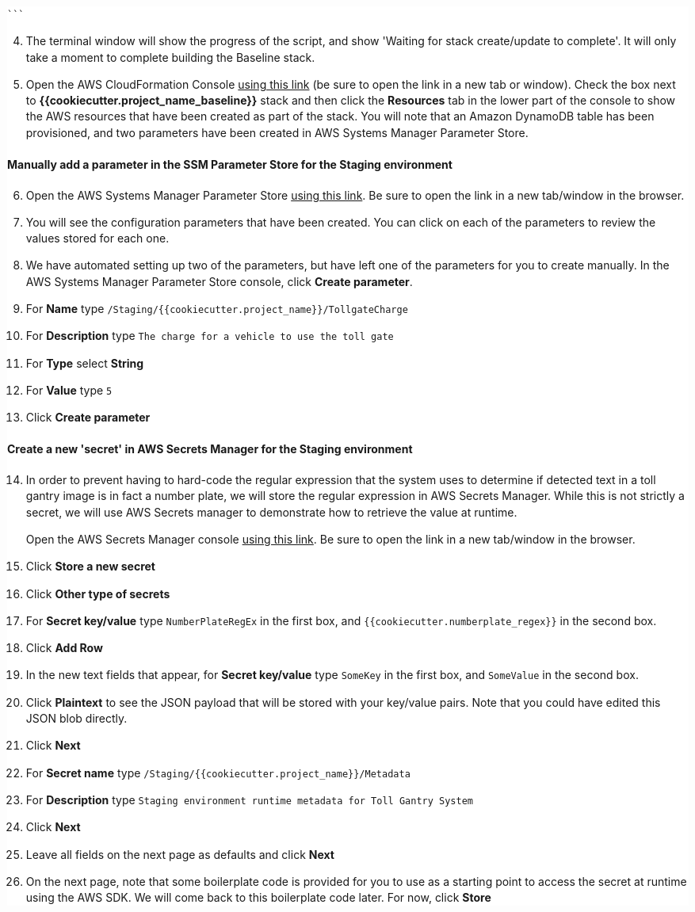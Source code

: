     ```

4. The terminal window will show the progress of the script, and show 'Waiting for stack create/update to complete'. It will only take a moment to complete building the Baseline stack.

5. Open the AWS CloudFormation Console [using this link](https://{{cookiecutter.AWS_region}}.console.aws.amazon.com/cloudformation/home?region={{cookiecutter.AWS_region}}#/stacks?filter=active) (be sure to open the link in a new tab or window). Check the box next to **{{cookiecutter.project_name_baseline}}** stack and then click the **Resources** tab in the lower part of the console to show the AWS resources that have been created as part of the stack. You will note that an Amazon DynamoDB table has been provisioned, and two parameters have been created in AWS Systems Manager Parameter Store.

#### Manually add a parameter in the SSM Parameter Store for the Staging environment

6. Open the AWS Systems Manager Parameter Store [using this link](https://{{cookiecutter.AWS_region}}.console.aws.amazon.com/systems-manager/parameters?region={{cookiecutter.AWS_region}}). Be sure to open the link in a new tab/window in the browser.

7. You will see the configuration parameters that have been created. You can click on each of the parameters to review the values stored for each one.

8. We have automated setting up two of the parameters, but have left one of the parameters for you to create manually. In the AWS Systems Manager Parameter Store console, click **Create parameter**.

9. For **Name** type `/Staging/{{cookiecutter.project_name}}/TollgateCharge`
10. For **Description** type `The charge for a vehicle to use the toll gate`
11. For **Type** select **String**
12. For **Value** type `5`
13. Click **Create parameter**

#### Create a new 'secret' in AWS Secrets Manager for the Staging environment

14. In order to prevent having to hard-code the regular expression that the system uses to determine if detected text in a toll gantry image is in fact a number plate, we will store the regular expression in AWS Secrets Manager. While this is not strictly a secret, we will use AWS Secrets manager to demonstrate how to retrieve the value at runtime.
    
    Open the AWS Secrets Manager console [using this link](https://{{cookiecutter.AWS_region}}.console.aws.amazon.com/secretsmanager/home?region={{cookiecutter.AWS_region}}#/home
). Be sure to open the link in a new tab/window in the browser.

15. Click **Store a new secret**
16. Click **Other type of secrets**
17. For **Secret key/value** type `NumberPlateRegEx` in the first box, and `{{cookiecutter.numberplate_regex}}` in the second box.
18. Click **Add Row**
19. In the new text fields that appear, for **Secret key/value** type `SomeKey` in the first box, and `SomeValue` in the second box.
20. Click **Plaintext** to see the JSON payload that will be stored with your key/value pairs. Note that you could have edited this JSON blob directly.
21. Click **Next**
22. For **Secret name** type `/Staging/{{cookiecutter.project_name}}/Metadata`
23. For **Description** type `Staging environment runtime metadata for Toll Gantry System`
24. Click **Next**
25. Leave all fields on the next page as defaults and click **Next**
26. On the next page, note that some boilerplate code is provided for you to use as a starting point to access the secret at runtime using the AWS SDK. We will come back to this boilerplate code later. For now, click **Store**
